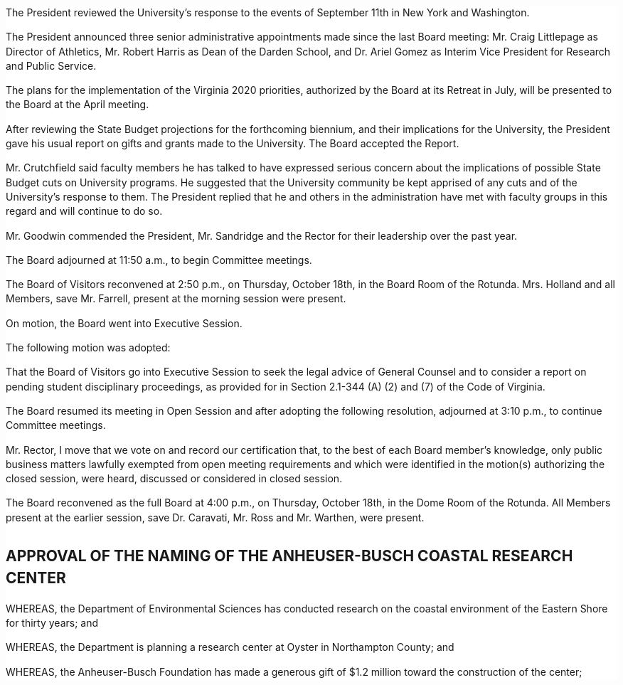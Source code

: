 The President reviewed the University’s response to the events of September 11th in New York and Washington.

The President announced three senior administrative appointments made since the last Board meeting: Mr. Craig Littlepage as Director of Athletics, Mr. Robert Harris as Dean of the Darden School, and Dr. Ariel Gomez as Interim Vice President for Research and Public Service.

The plans for the implementation of the Virginia 2020 priorities, authorized by the Board at its Retreat in July, will be presented to the Board at the April meeting.

After reviewing the State Budget projections for the forthcoming biennium, and their implications for the University, the President gave his usual report on gifts and grants made to the University. The Board accepted the Report.

Mr. Crutchfield said faculty members he has talked to have expressed serious concern about the implications of possible State Budget cuts on University programs. He suggested that the University community be kept apprised of any cuts and of the University’s response to them. The President replied that he and others in the administration have met with faculty groups in this regard and will continue to do so.

Mr. Goodwin commended the President, Mr. Sandridge and the Rector for their leadership over the past year.

The Board adjourned at 11:50 a.m., to begin Committee meetings.

The Board of Visitors reconvened at 2:50 p.m., on Thursday, October 18th, in the Board Room of the Rotunda. Mrs. Holland and all Members, save Mr. Farrell, present at the morning session were present.

On motion, the Board went into Executive Session.

The following motion was adopted:

That the Board of Visitors go into Executive Session to seek the legal advice of General Counsel and to consider a report on pending student disciplinary proceedings, as provided for in Section 2.1-344 (A) (2) and (7) of the Code of Virginia.

The Board resumed its meeting in Open Session and after adopting the following resolution, adjourned at 3:10 p.m., to continue Committee meetings.

Mr. Rector, I move that we vote on and record our certification that, to the best of each Board member’s knowledge, only public business matters lawfully exempted from open meeting requirements and which were identified in the motion(s) authorizing the closed session, were heard, discussed or considered in closed session.

The Board reconvened as the full Board at 4:00 p.m., on Thursday, October 18th, in the Dome Room of the Rotunda. All Members present at the earlier session, save Dr. Caravati, Mr. Ross and Mr. Warthen, were present.

APPROVAL OF THE NAMING OF THE ANHEUSER-BUSCH COASTAL RESEARCH CENTER
--------------------------------------------------------------------

WHEREAS, the Department of Environmental Sciences has conducted research on the coastal environment of the Eastern Shore for thirty years; and

WHEREAS, the Department is planning a research center at Oyster in Northampton County; and

WHEREAS, the Anheuser-Busch Foundation has made a generous gift of $1.2 million toward the construction of the center;

